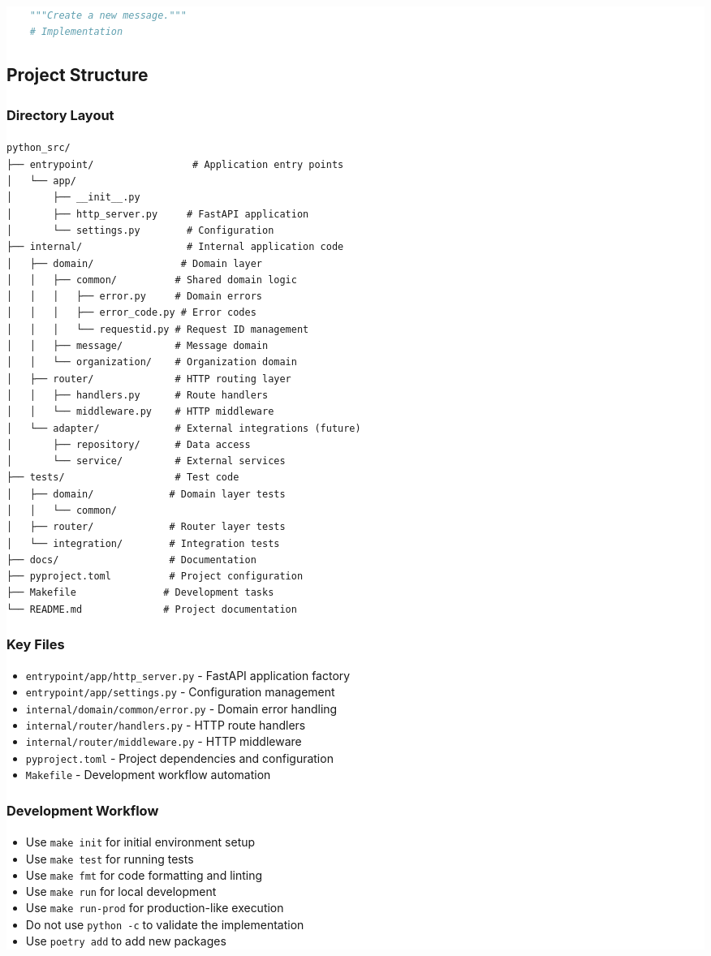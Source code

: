 ```python
    """Create a new message."""
    # Implementation
```

## Project Structure

### Directory Layout
```
python_src/
├── entrypoint/                 # Application entry points
│   └── app/
│       ├── __init__.py
│       ├── http_server.py     # FastAPI application
│       └── settings.py        # Configuration
├── internal/                  # Internal application code
│   ├── domain/               # Domain layer
│   │   ├── common/          # Shared domain logic
│   │   │   ├── error.py     # Domain errors
│   │   │   ├── error_code.py # Error codes
│   │   │   └── requestid.py # Request ID management
│   │   ├── message/         # Message domain
│   │   └── organization/    # Organization domain
│   ├── router/              # HTTP routing layer
│   │   ├── handlers.py      # Route handlers
│   │   └── middleware.py    # HTTP middleware
│   └── adapter/             # External integrations (future)
│       ├── repository/      # Data access
│       └── service/         # External services
├── tests/                   # Test code
│   ├── domain/             # Domain layer tests
│   │   └── common/
│   ├── router/             # Router layer tests
│   └── integration/        # Integration tests
├── docs/                   # Documentation
├── pyproject.toml          # Project configuration
├── Makefile               # Development tasks
└── README.md              # Project documentation
```

### Key Files
- `entrypoint/app/http_server.py` - FastAPI application factory
- `entrypoint/app/settings.py` - Configuration management
- `internal/domain/common/error.py` - Domain error handling
- `internal/router/handlers.py` - HTTP route handlers
- `internal/router/middleware.py` - HTTP middleware
- `pyproject.toml` - Project dependencies and configuration
- `Makefile` - Development workflow automation

### Development Workflow
- Use `make init` for initial environment setup
- Use `make test` for running tests
- Use `make fmt` for code formatting and linting
- Use `make run` for local development
- Use `make run-prod` for production-like execution
- Do not use `python -c` to validate the implementation
- Use `poetry add` to add new packages
